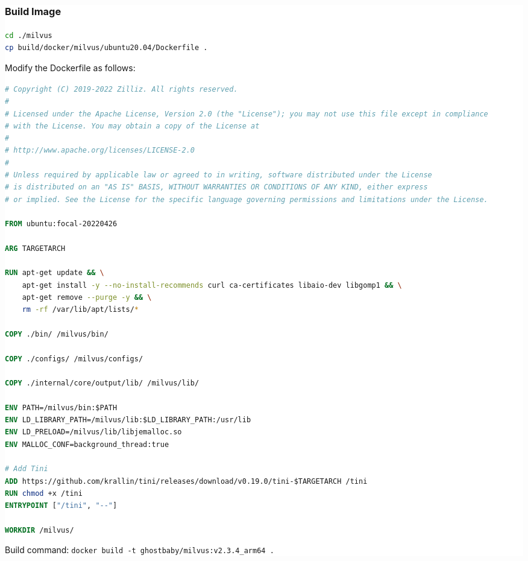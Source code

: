 ### Build Image

```bash
cd ./milvus
cp build/docker/milvus/ubuntu20.04/Dockerfile .
```

Modify the Dockerfile as follows:

```dockerfile
# Copyright (C) 2019-2022 Zilliz. All rights reserved.
#
# Licensed under the Apache License, Version 2.0 (the "License"); you may not use this file except in compliance
# with the License. You may obtain a copy of the License at
#
# http://www.apache.org/licenses/LICENSE-2.0
#
# Unless required by applicable law or agreed to in writing, software distributed under the License
# is distributed on an "AS IS" BASIS, WITHOUT WARRANTIES OR CONDITIONS OF ANY KIND, either express
# or implied. See the License for the specific language governing permissions and limitations under the License.

FROM ubuntu:focal-20220426

ARG TARGETARCH

RUN apt-get update && \
    apt-get install -y --no-install-recommends curl ca-certificates libaio-dev libgomp1 && \
    apt-get remove --purge -y && \
    rm -rf /var/lib/apt/lists/*

COPY ./bin/ /milvus/bin/

COPY ./configs/ /milvus/configs/

COPY ./internal/core/output/lib/ /milvus/lib/

ENV PATH=/milvus/bin:$PATH
ENV LD_LIBRARY_PATH=/milvus/lib:$LD_LIBRARY_PATH:/usr/lib
ENV LD_PRELOAD=/milvus/lib/libjemalloc.so
ENV MALLOC_CONF=background_thread:true

# Add Tini
ADD https://github.com/krallin/tini/releases/download/v0.19.0/tini-$TARGETARCH /tini
RUN chmod +x /tini
ENTRYPOINT ["/tini", "--"]

WORKDIR /milvus/
```

Build command: `docker build -t ghostbaby/milvus:v2.3.4_arm64 . `

